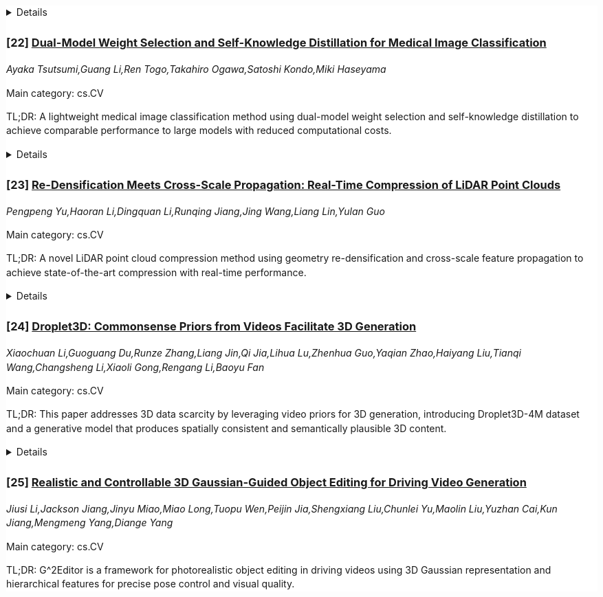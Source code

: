 
<details><summary>Details</summary></details>


### [22] [Dual-Model Weight Selection and Self-Knowledge Distillation for Medical Image Classification](https://arxiv.org/abs/2508.20461)
*Ayaka Tsutsumi,Guang Li,Ren Togo,Takahiro Ogawa,Satoshi Kondo,Miki Haseyama*

Main category: cs.CV

TL;DR: A lightweight medical image classification method using dual-model weight selection and self-knowledge distillation to achieve comparable performance to large models with reduced computational costs.


<details><summary>Details</summary></details>


### [23] [Re-Densification Meets Cross-Scale Propagation: Real-Time Compression of LiDAR Point Clouds](https://arxiv.org/abs/2508.20466)
*Pengpeng Yu,Haoran Li,Dingquan Li,Runqing Jiang,Jing Wang,Liang Lin,Yulan Guo*

Main category: cs.CV

TL;DR: A novel LiDAR point cloud compression method using geometry re-densification and cross-scale feature propagation to achieve state-of-the-art compression with real-time performance.


<details><summary>Details</summary></details>


### [24] [Droplet3D: Commonsense Priors from Videos Facilitate 3D Generation](https://arxiv.org/abs/2508.20470)
*Xiaochuan Li,Guoguang Du,Runze Zhang,Liang Jin,Qi Jia,Lihua Lu,Zhenhua Guo,Yaqian Zhao,Haiyang Liu,Tianqi Wang,Changsheng Li,Xiaoli Gong,Rengang Li,Baoyu Fan*

Main category: cs.CV

TL;DR: This paper addresses 3D data scarcity by leveraging video priors for 3D generation, introducing Droplet3D-4M dataset and a generative model that produces spatially consistent and semantically plausible 3D content.


<details><summary>Details</summary></details>


### [25] [Realistic and Controllable 3D Gaussian-Guided Object Editing for Driving Video Generation](https://arxiv.org/abs/2508.20471)
*Jiusi Li,Jackson Jiang,Jinyu Miao,Miao Long,Tuopu Wen,Peijin Jia,Shengxiang Liu,Chunlei Yu,Maolin Liu,Yuzhan Cai,Kun Jiang,Mengmeng Yang,Diange Yang*

Main category: cs.CV

TL;DR: G^2Editor is a framework for photorealistic object editing in driving videos using 3D Gaussian representation and hierarchical features for precise pose control and visual quality.
